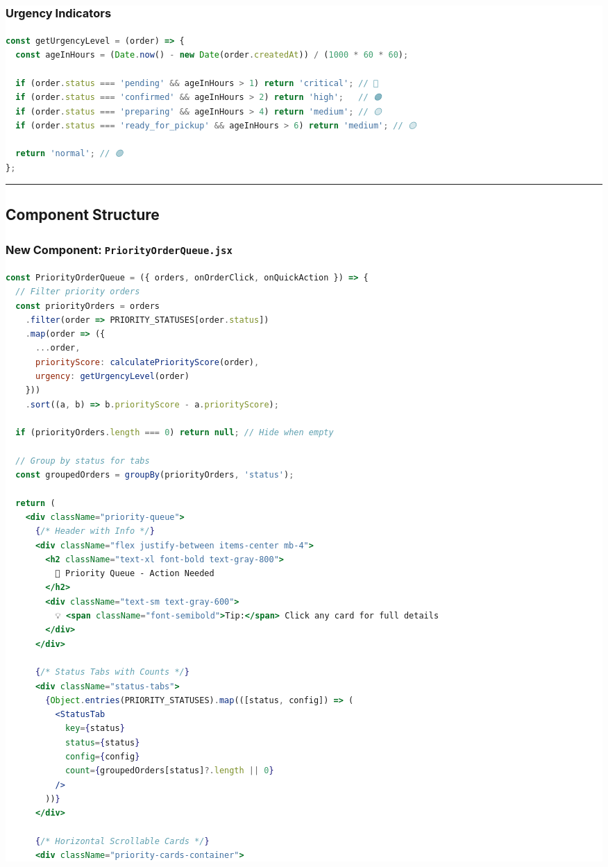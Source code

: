 ### Urgency Indicators
```javascript
const getUrgencyLevel = (order) => {
  const ageInHours = (Date.now() - new Date(order.createdAt)) / (1000 * 60 * 60);
  
  if (order.status === 'pending' && ageInHours > 1) return 'critical'; // 🔴
  if (order.status === 'confirmed' && ageInHours > 2) return 'high';   // 🟠
  if (order.status === 'preparing' && ageInHours > 4) return 'medium'; // 🟡
  if (order.status === 'ready_for_pickup' && ageInHours > 6) return 'medium'; // 🟡
  
  return 'normal'; // 🟢
};
```

---

## Component Structure

### New Component: `PriorityOrderQueue.jsx`

```jsx
const PriorityOrderQueue = ({ orders, onOrderClick, onQuickAction }) => {
  // Filter priority orders
  const priorityOrders = orders
    .filter(order => PRIORITY_STATUSES[order.status])
    .map(order => ({
      ...order,
      priorityScore: calculatePriorityScore(order),
      urgency: getUrgencyLevel(order)
    }))
    .sort((a, b) => b.priorityScore - a.priorityScore);
  
  if (priorityOrders.length === 0) return null; // Hide when empty
  
  // Group by status for tabs
  const groupedOrders = groupBy(priorityOrders, 'status');
  
  return (
    <div className="priority-queue">
      {/* Header with Info */}
      <div className="flex justify-between items-center mb-4">
        <h2 className="text-xl font-bold text-gray-800">
          🚨 Priority Queue - Action Needed
        </h2>
        <div className="text-sm text-gray-600">
          💡 <span className="font-semibold">Tip:</span> Click any card for full details
        </div>
      </div>
      
      {/* Status Tabs with Counts */}
      <div className="status-tabs">
        {Object.entries(PRIORITY_STATUSES).map(([status, config]) => (
          <StatusTab 
            key={status}
            status={status}
            config={config}
            count={groupedOrders[status]?.length || 0}
          />
        ))}
      </div>
      
      {/* Horizontal Scrollable Cards */}
      <div className="priority-cards-container">
```